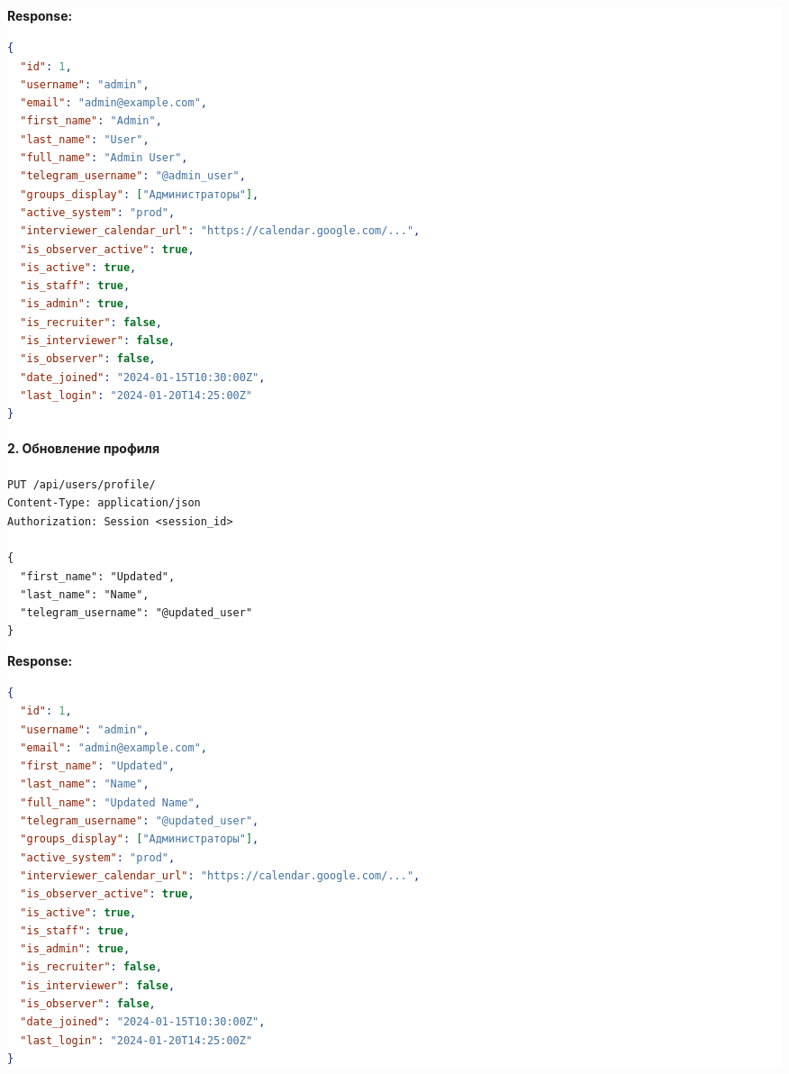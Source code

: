 **Response:**
```json
{
  "id": 1,
  "username": "admin",
  "email": "admin@example.com",
  "first_name": "Admin",
  "last_name": "User",
  "full_name": "Admin User",
  "telegram_username": "@admin_user",
  "groups_display": ["Администраторы"],
  "active_system": "prod",
  "interviewer_calendar_url": "https://calendar.google.com/...",
  "is_observer_active": true,
  "is_active": true,
  "is_staff": true,
  "is_admin": true,
  "is_recruiter": false,
  "is_interviewer": false,
  "is_observer": false,
  "date_joined": "2024-01-15T10:30:00Z",
  "last_login": "2024-01-20T14:25:00Z"
}
```

#### 2. Обновление профиля
```http
PUT /api/users/profile/
Content-Type: application/json
Authorization: Session <session_id>

{
  "first_name": "Updated",
  "last_name": "Name",
  "telegram_username": "@updated_user"
}
```

**Response:**
```json
{
  "id": 1,
  "username": "admin",
  "email": "admin@example.com",
  "first_name": "Updated",
  "last_name": "Name",
  "full_name": "Updated Name",
  "telegram_username": "@updated_user",
  "groups_display": ["Администраторы"],
  "active_system": "prod",
  "interviewer_calendar_url": "https://calendar.google.com/...",
  "is_observer_active": true,
  "is_active": true,
  "is_staff": true,
  "is_admin": true,
  "is_recruiter": false,
  "is_interviewer": false,
  "is_observer": false,
  "date_joined": "2024-01-15T10:30:00Z",
  "last_login": "2024-01-20T14:25:00Z"
}
```

